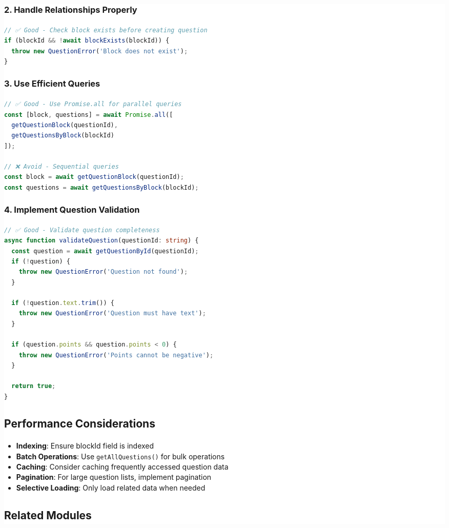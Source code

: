### 2. Handle Relationships Properly
```typescript
// ✅ Good - Check block exists before creating question
if (blockId && !await blockExists(blockId)) {
  throw new QuestionError('Block does not exist');
}
```

### 3. Use Efficient Queries
```typescript
// ✅ Good - Use Promise.all for parallel queries
const [block, questions] = await Promise.all([
  getQuestionBlock(questionId),
  getQuestionsByBlock(blockId)
]);

// ❌ Avoid - Sequential queries
const block = await getQuestionBlock(questionId);
const questions = await getQuestionsByBlock(blockId);
```

### 4. Implement Question Validation
```typescript
// ✅ Good - Validate question completeness
async function validateQuestion(questionId: string) {
  const question = await getQuestionById(questionId);
  if (!question) {
    throw new QuestionError('Question not found');
  }

  if (!question.text.trim()) {
    throw new QuestionError('Question must have text');
  }

  if (question.points && question.points < 0) {
    throw new QuestionError('Points cannot be negative');
  }

  return true;
}
```

## Performance Considerations

- **Indexing**: Ensure blockId field is indexed
- **Batch Operations**: Use `getAllQuestions()` for bulk operations
- **Caching**: Consider caching frequently accessed question data
- **Pagination**: For large question lists, implement pagination
- **Selective Loading**: Only load related data when needed

## Related Modules
